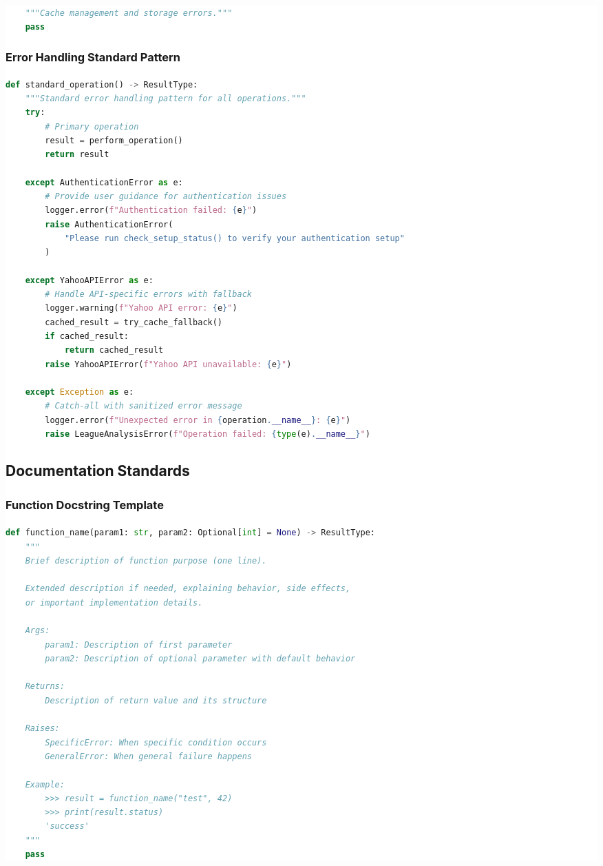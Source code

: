 ```python
    """Cache management and storage errors."""
    pass
```

### Error Handling Standard Pattern
```python
def standard_operation() -> ResultType:
    """Standard error handling pattern for all operations."""
    try:
        # Primary operation
        result = perform_operation()
        return result
        
    except AuthenticationError as e:
        # Provide user guidance for authentication issues
        logger.error(f"Authentication failed: {e}")
        raise AuthenticationError(
            "Please run check_setup_status() to verify your authentication setup"
        )
        
    except YahooAPIError as e:
        # Handle API-specific errors with fallback
        logger.warning(f"Yahoo API error: {e}")
        cached_result = try_cache_fallback()
        if cached_result:
            return cached_result
        raise YahooAPIError(f"Yahoo API unavailable: {e}")
        
    except Exception as e:
        # Catch-all with sanitized error message
        logger.error(f"Unexpected error in {operation.__name__}: {e}")
        raise LeagueAnalysisError(f"Operation failed: {type(e).__name__}")
```

## Documentation Standards

### Function Docstring Template
```python
def function_name(param1: str, param2: Optional[int] = None) -> ResultType:
    """
    Brief description of function purpose (one line).
    
    Extended description if needed, explaining behavior, side effects,
    or important implementation details.
    
    Args:
        param1: Description of first parameter
        param2: Description of optional parameter with default behavior
    
    Returns:
        Description of return value and its structure
        
    Raises:
        SpecificError: When specific condition occurs
        GeneralError: When general failure happens
        
    Example:
        >>> result = function_name("test", 42)
        >>> print(result.status)
        'success'
    """
    pass
```